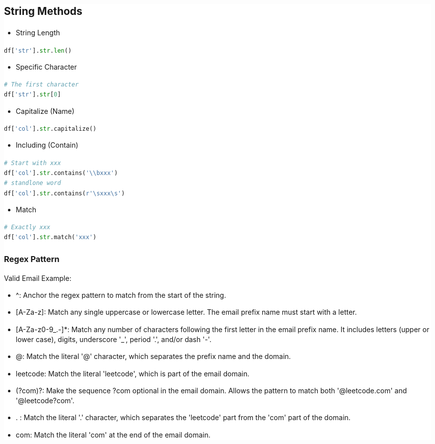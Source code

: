 ## String Methods

- String Length

```python
df['str'].str.len()
```

- Specific Character

```python
# The first character
df['str'].str[0]
```

- Capitalize (Name)

```python
df['col'].str.capitalize()
```

- Including (Contain)

```python
# Start with xxx
df['col'].str.contains('\\bxxx')
# standlone word
df['col'].str.contains(r'\sxxx\s')
```

- Match

```python
# Exactly xxx
df['col'].str.match('xxx')
```

### Regex Pattern

Valid Email Example: 

- ^: Anchor the regex pattern to match from the start of the string.

- [A-Za-z]: Match any single uppercase or lowercase letter. The email prefix name must start with a letter.

- [A-Za-z0-9_.-]*: Match any number of characters following the first letter in the email prefix name. It includes letters (upper or lower case), digits, underscore '_', period '.', and/or dash '-'.

- @: Match the literal '@' character, which separates the prefix name and the domain.

- leetcode: Match the literal 'leetcode', which is part of the email domain.

- (?com)?: Make the sequence ?com optional in the email domain. Allows the pattern to match both '@leetcode.com' and '@leetcode?com'.

- . : Match the literal '.' character, which separates the 'leetcode' part from the 'com' part of the domain.

- com: Match the literal 'com' at the end of the email domain.
